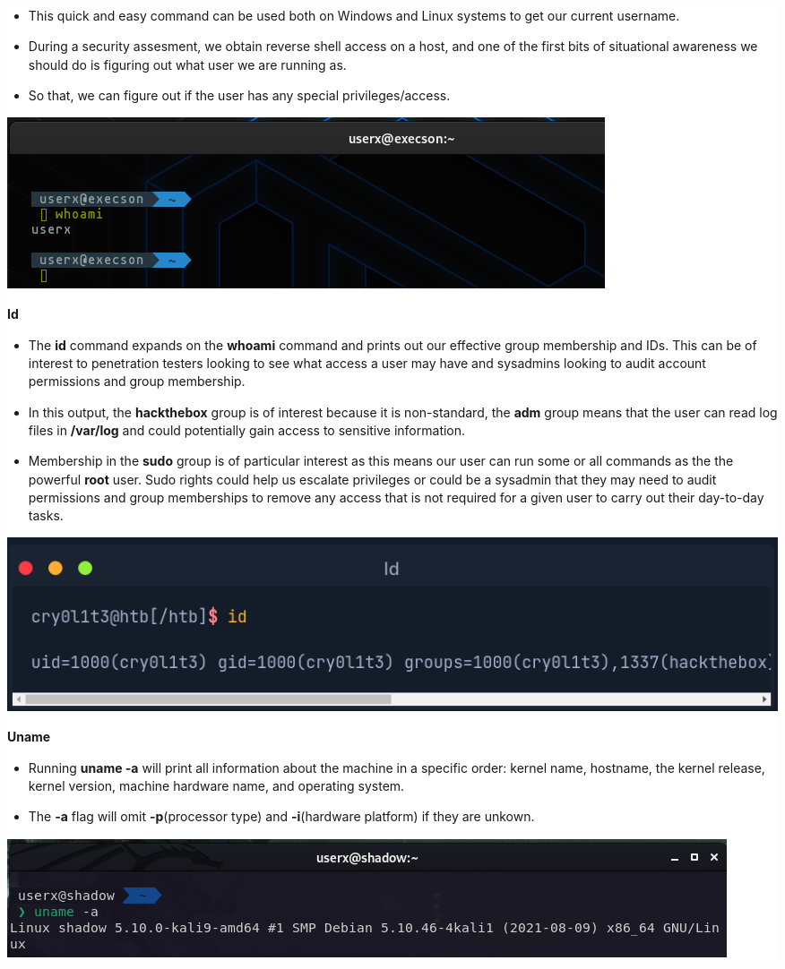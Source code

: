 - This quick and easy command can be used both on Windows and Linux systems to get our current username.

- During a security assesment, we obtain reverse shell access on a host, and one of the first bits of situational awareness we should do is figuring out what user we are running as.

- So that, we can figure out if the user has any special privileges/access.

![whoami](Images/whoami.png)

**Id**

- The **id** command expands on the **whoami** command and prints out our effective group membership and IDs. This can be of interest to penetration testers looking to see what access a user may have and sysadmins looking to audit account permissions and group membership.

- In this output, the **hackthebox** group is of interest because it is non-standard, the **adm** group means that the user can read log files in **/var/log** and could potentially gain access to sensitive information.

- Membership in the **sudo** group is of particular interest as this means our user can run some or all commands as the the powerful **root** user. Sudo rights could help us escalate privileges or could be a sysadmin that they may need to audit permissions and group memberships to remove any access that is not required for a given user to carry out their day-to-day tasks.

![idcommand](Images/idcommand.png)

**Uname**

- Running **uname -a** will print all information about the machine in a specific order: kernel name, hostname, the kernel release, kernel version, machine hardware name, and operating system.

- The **-a** flag will omit **-p**(processor type) and **-i**(hardware platform) if they are unkown.

![uname](Images/uname.png)
